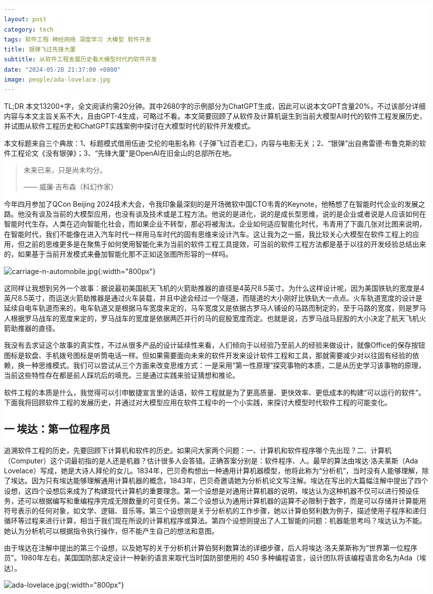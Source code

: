 ```yaml
---
layout: post
category: tech
tags: 软件工程 神经网络 深度学习 大模型 软件开发
title: 银弹飞过先锋大厦
subtitle: 从软件工程发展历史看大模型时代的软件开发
date: "2024-05-28 21:37:00 +0800"
image: people/ada-lovelace.jpg
---
```


TL;DR 本文13200+字，全文阅读约需20分钟。其中2680字的示例部分为ChatGPT生成，因此可以说本文GPT含量20%，不过该部分详细内容与本文主旨关系不大，且由GPT-4生成，可略过不看。本文简要回顾了从软件及计算机诞生到当前大模型AI时代的软件工程发展历史，并试图从软件工程历史和ChatGPT实践案例中探讨在大模型时代的软件开发模式。

本文标题来自三个典故：1、标题模式借用伍迪·艾伦的电影名称《子弹飞过百老汇》，内容与电影无关；2、“银弹”出自弗雷德·布鲁克斯的软件工程论文《没有银弹》；3、“先锋大厦”是OpenAI在旧金山的总部所在地。

> 未来已来，只是尚未均分。
>
> —— 威廉·吉布森（科幻作家）

今年四月参加了QCon Beijing 2024技术大会，令我印象最深刻的是开场微软中国CTO韦青的Keynote，他畅想了在智能时代企业的发展之路。他没有谈及当前的大模型应用，也没有谈及技术或是工程方法。他说的是进化，说的是成长型思维，说的是企业或者说是人应该如何在智能时代生存。人类在迈向智能化社会，而如果企业不转型，那必将被淘汰。企业如何适应智能化时代，韦青用了下面几张对比图来说明，在智能时代，我们不能像在进入汽车时代一样用马车时代的固有思维来设计汽车。这让我为之一振，我比较关心大模型在软件工程上的应用，但之前的思维更多是在聚焦于如何使用智能化来为当前的软件工程工具提效，可当前的软件工程方法都是基于以往的开发经验总结出来的，如果基于当前开发模式来叠加智能化那不正如这张图所形容的一样吗。

![carriage-n-automobile.jpg]({{site.images_baseurl}}/software/carriage-n-automobile.jpg){:width="800px"}

这同样让我想到另外一个故事：据说最初美国航天飞机的火箭助推器的直径是4英尺8.5英寸。为什么这样设计呢，因为美国铁轨的宽度是4英尺8.5英寸，而运送火箭助推器是通过火车装载，并且中途会经过一个隧道，而隧道的大小刚好比铁轨大一点点。火车轨道宽度的设计是延续自电车轨道而来的，电车轨道又是根据马车宽度来定的，马车宽度又是依据古罗马人铺设的马路而制定的，至于马路的宽度，则是罗马人根据罗马战车的宽度来定的，罗马战车的宽度是依据两匹并行的马的屁股宽度而定。也就是说，古罗马战马屁股的大小决定了航天飞机火箭助推器的直径。

我没有去求证这个故事的真实性，不过从很多产品的设计延续性来看，人们倾向于以经验乃至前人的经验来做设计，就像Office的保存按钮图标是软盘、手机拨号图标是听筒电话一样。但如果需要面向未来的软件开发来设计软件工程和工具，那就需要减少对以往固有经验的依赖，换一种思维模式。我们可以尝试从三个方面来改变思维方式：一是采用“第一性原理”探究事物的本质，二是从历史学习该事物的原理，当前这些特性存在都是前人踩坑后的填充。三是通过实践来验证猜想和推论。

软件工程的本质是什么，我觉得可以引申敏捷宣言里的话语，软件工程就是为了更高质量、更快效率、更低成本的构建“可以运行的软件”。下面我将回顾软件工程的发展历史，并通过对大模型应用在软件工程中的一个小实践，来探讨大模型时代软件工程的可能变化。

## 一 埃达：第一位程序员

追溯软件工程的历史，先要回顾下计算机和软件的历史。如果问大家两个问题：一、计算机和软件程序哪个先出现？二、计算机（Computer）这个词最初指的是人还是机器？估计很多人会答错。正确答案分别是：软件程序、人。最早的算法由埃达·洛夫莱斯（Ada Lovelace）写成，她是大诗人拜伦的女儿。1834年，巴贝奇构想出一种通用计算机器模型，他将此称为“分析机”，当时没有人能够理解，除了埃达。因为只有埃达能够理解通用计算机器的概念，1843年，巴贝奇邀请她为分析机论文写注解。埃达在写出的大篇幅注解中提出了四个设想，这四个设想后来成为了构建现代计算机的重要理念。第一个设想是对通用计算机器的说明，埃达认为这种机器不仅可以进行预设任务，还可以根据编写和重编程序完成无限数量的可变任务。第二个设想认为通用计算机器的运算不必限制于数字，而是可以存储并计算能用符号表示的任何对象，如文学、逻辑、音乐等。第三个设想则是关于分析机的工作步骤，她以计算伯努利数为例子，描述使用子程序和递归循环等过程来进行计算，相当于我们现在所说的计算机程序或算法。第四个设想则提出了人工智能的问题：机器能思考吗？埃达认为不能。她认为分析机可以根据指令执行操作，但不能产生自己的想法和意图。

由于埃达在注解中提出的第三个设想，以及她写的关于分析机计算伯努利数算法的详细步骤，后人将埃达·洛夫莱斯称为“世界第一位程序员”。1980年左右，美国国防部决定设计一种新的语言来取代当时国防部使用的 450 多种编程语言，设计团队将该编程语言命名为Ada（埃达）。

![ada-lovelace.jpg]({{site.images_baseurl}}/people/ada-lovelace.jpg){:width="800px"}
